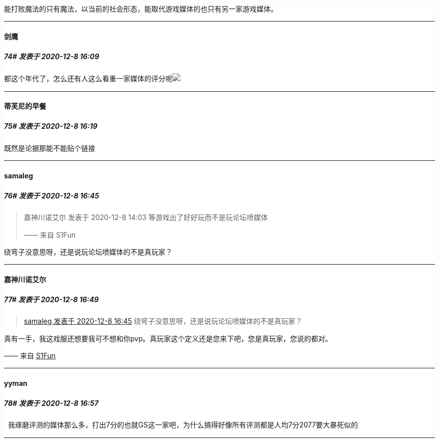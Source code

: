 
能打败魔法的只有魔法，以当前的社会形态，能取代游戏媒体的也只有另一家游戏媒体。


-----

####  剑鹰  
##### 74#       发表于 2020-12-8 16:09


都这个年代了，怎么还有人这么看重一家媒体的评分呢<img src="https://static.saraba1st.com/image/smiley/face2017/001.png" referrerpolicy="no-referrer">


-----

####  蒂芙尼的早餐  
##### 75#       发表于 2020-12-8 16:19


既然是论据那能不能贴个链接 


-----

####  samaleg  
##### 76#       发表于 2020-12-8 16:45


<blockquote>嘉神川诺艾尔 发表于 2020-12-8 14:03
等游戏出了好好玩而不是玩论坛喷媒体


—— 来自 S1Fun</blockquote>
绕弯子没意思呀，还是说玩论坛喷媒体的不是真玩家？


-----

####  嘉神川诺艾尔  
##### 77#       发表于 2020-12-8 16:49


<blockquote><a href="httphttps://bbs.saraba1st.com/2b/forum.php?mod=redirect&amp;goto=findpost&amp;pid=49651376&amp;ptid=1976318" target="_blank">samaleg 发表于 2020-12-8 16:45</a>
绕弯子没意思呀，还是说玩论坛喷媒体的不是真玩家？</blockquote>
真有一手，我这戏服还想要我可不想和你pvp。真玩家这个定义还是您来下吧，您是真玩家，您说的都对。

—— 来自 [S1Fun](https://s1fun.koalcat.com)


-----

####  yyman  
##### 78#       发表于 2020-12-8 16:57


  我琢磨评测的媒体那么多，打出7分的也就GS这一家吧，为什么搞得好像所有评测都是人均7分2077要大暴死似的


-----
